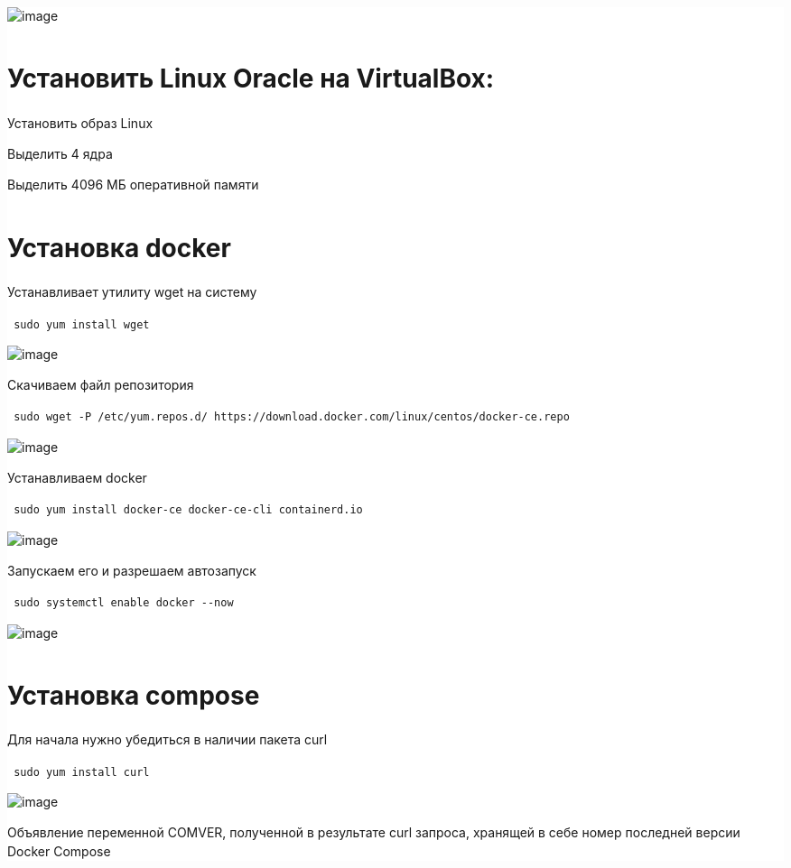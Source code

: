 ![image](https://github.com/user-attachments/assets/3375ecaf-f3d0-44dc-ae3c-89f09c20c896)


# Установить Linux Oracle на VirtualBox:


Установить образ Linux

Выделить 4 ядра

Выделить 4096 МБ оперативной памяти




# Установка docker

Устанавливает утилиту wget на систему

     sudo yum install wget

![image](https://github.com/user-attachments/assets/bc4a71b3-cb7f-4867-9e92-e06857dab509)


Скачиваем файл репозитория

     sudo wget -P /etc/yum.repos.d/ https://download.docker.com/linux/centos/docker-ce.repo

![image](https://github.com/user-attachments/assets/605d0a17-dc18-46a6-bd93-8f2b74763150)


Устанавливаем docker

     sudo yum install docker-ce docker-ce-cli containerd.io

![image](https://github.com/user-attachments/assets/b20d38b6-0dfa-4a02-95cc-e73d46e54f39)


Запускаем его и разрешаем автозапуск

     sudo systemctl enable docker --now

![image](https://github.com/user-attachments/assets/8d462c47-b7b5-484e-9235-b7ceb4e1ff6f)


# Установка compose

Для начала нужно убедиться в наличии пакета curl

     sudo yum install curl

![image](https://github.com/user-attachments/assets/dfac57ab-3f82-4d71-8c6e-4aa97a0392c1)



Объявление переменной COMVER, полученной в результате curl запроса, хранящей в себе номер последней
версии Docker Compose
